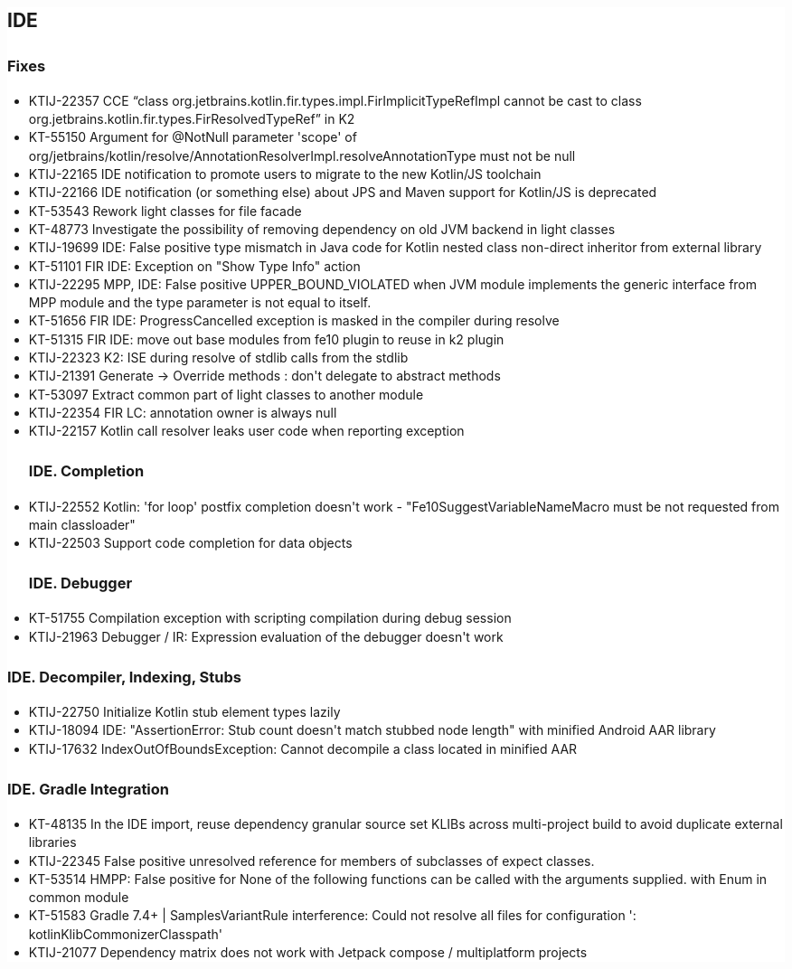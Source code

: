 ## IDE

### Fixes

- KTIJ-22357 CCE “class org.jetbrains.kotlin.fir.types.impl.FirImplicitTypeRefImpl cannot be cast to class
  org.jetbrains.kotlin.fir.types.FirResolvedTypeRef” in K2
- KT-55150 Argument for @NotNull parameter 'scope' of
  org/jetbrains/kotlin/resolve/AnnotationResolverImpl.resolveAnnotationType must not be null
- KTIJ-22165 IDE notification to promote users to migrate to the new Kotlin/JS toolchain
- KTIJ-22166 IDE notification (or something else) about JPS and Maven support for Kotlin/JS is deprecated
- KT-53543 Rework light classes for file facade
- KT-48773 Investigate the possibility of removing dependency on old JVM backend in light classes
- KTIJ-19699 IDE: False positive type mismatch in Java code for Kotlin nested class non-direct inheritor from external
  library
- KT-51101 FIR IDE: Exception on "Show Type Info" action
- KTIJ-22295 MPP, IDE: False positive UPPER_BOUND_VIOLATED when JVM module implements the generic interface from MPP
  module and the type parameter is not equal to itself.
- KT-51656 FIR IDE: ProgressCancelled exception is masked in the compiler during resolve
- KT-51315 FIR IDE: move out base modules from fe10 plugin to reuse in k2 plugin
- KTIJ-22323 K2: ISE during resolve of stdlib calls from the stdlib
- KTIJ-21391 Generate -> Override methods : don't delegate to abstract methods
- KT-53097 Extract common part of light classes to another module
- KTIJ-22354 FIR LC: annotation owner is always null
- KTIJ-22157 Kotlin call resolver leaks user code when reporting exception
  ### IDE. Completion
- KTIJ-22552 Kotlin: 'for loop' postfix completion doesn't work - "Fe10SuggestVariableNameMacro must be not requested
  from main classloader"
- KTIJ-22503 Support code completion for data objects
  ### IDE. Debugger
- KT-51755 Compilation exception with scripting compilation during debug session
- KTIJ-21963 Debugger / IR: Expression evaluation of the debugger doesn't work

### IDE. Decompiler, Indexing, Stubs

- KTIJ-22750 Initialize Kotlin stub element types lazily
- KTIJ-18094 IDE: "AssertionError: Stub count doesn't match stubbed node length" with minified Android AAR library
- KTIJ-17632 IndexOutOfBoundsException: Cannot decompile a class located in minified AAR

### IDE. Gradle Integration

- KT-48135 In the IDE import, reuse dependency granular source set KLIBs across multi-project build to avoid duplicate
  external libraries
- KTIJ-22345 False positive unresolved reference for members of subclasses of expect classes.
- KT-53514 HMPP: False positive for None of the following functions can be called with the arguments supplied. with Enum
  in common module
- KT-51583 Gradle 7.4+ | SamplesVariantRule interference: Could not resolve all files for configuration ':
  kotlinKlibCommonizerClasspath'
- KTIJ-21077 Dependency matrix does not work with Jetpack compose / multiplatform projects
